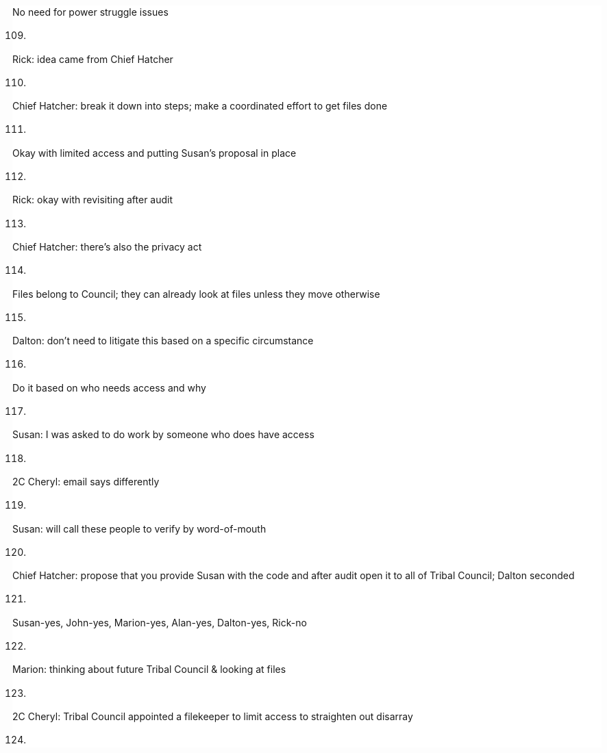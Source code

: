 No need for power struggle issues

109.

Rick: idea came from Chief Hatcher

110.

Chief Hatcher: break it down into steps; make a coordinated effort to get files done

111.

Okay with limited access and putting Susan’s proposal in place

112.

Rick: okay with revisiting after audit

113.

Chief Hatcher: there’s also the privacy act

114.

Files belong to Council; they can already look at files unless they move otherwise

115.

Dalton: don’t need to litigate this based on a specific circumstance

116.

Do it based on who needs access and why

117.

Susan: I was asked to do work by someone who does have access

118.

2C Cheryl: email says differently

119.

Susan: will call these people to verify by word-of-mouth

120.

Chief Hatcher: propose that you provide Susan with the code and after audit open it to all of Tribal Council; Dalton seconded

121.

Susan-yes, John-yes, Marion-yes, Alan-yes, Dalton-yes, Rick-no

122.

Marion: thinking about future Tribal Council & looking at files

123.

2C Cheryl: Tribal Council appointed a filekeeper to limit access to straighten out disarray

124.
